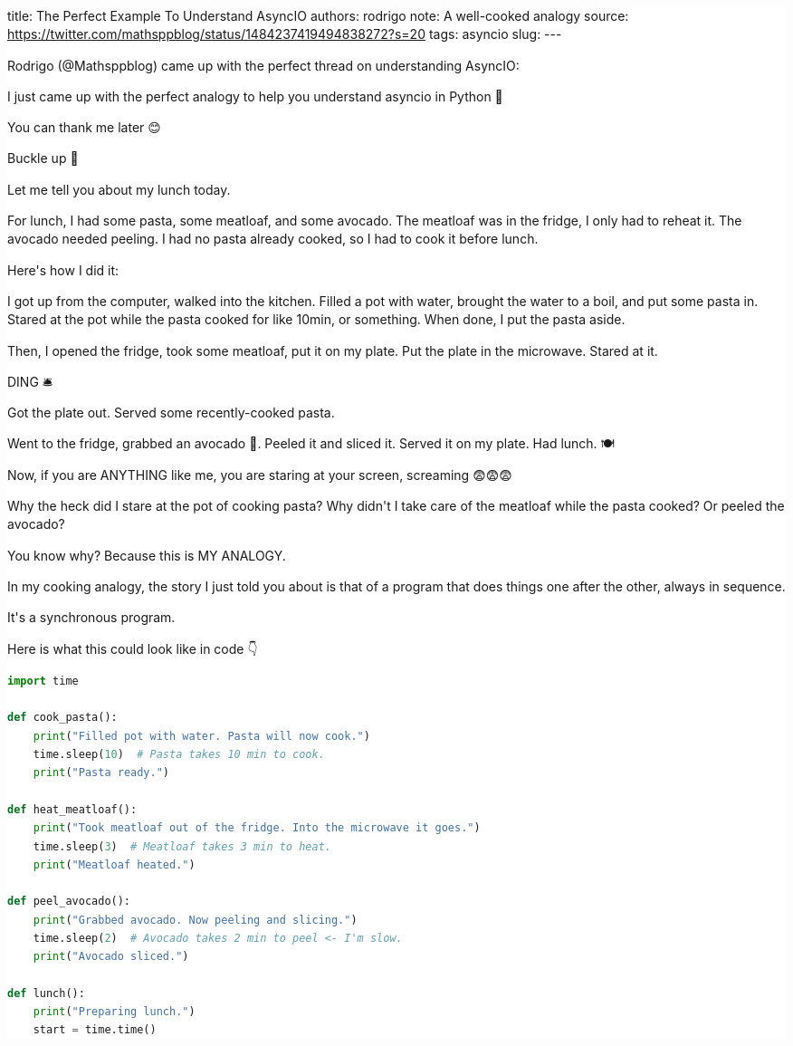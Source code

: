 title: The Perfect Example To Understand AsyncIO
authors: rodrigo
note: A well-cooked analogy
source: https://twitter.com/mathsppblog/status/1484237419494838272?s=20
tags: asyncio
slug: ---


Rodrigo (@Mathsppblog) came up with the perfect thread on understanding AsyncIO:

I just came up with the perfect analogy to help you understand asyncio in Python 🐍

You can thank me later 😊

Buckle up 🚀

Let me tell you about my lunch today.

For lunch, I had some pasta, some meatloaf, and some avocado. The meatloaf was in the fridge, I only had to reheat it. The avocado needed peeling. I had no pasta already cooked, so I had to cook it before lunch.

Here's how I did it:

I got up from the computer, walked into the kitchen. Filled a pot with water, brought the water to a boil, and put some pasta in. Stared at the pot while the pasta cooked for like 10min, or something. When done, I put the pasta aside.

Then, I opened the fridge, took some meatloaf, put it on my plate. Put the plate in the microwave. Stared at it.

DING 🛎️

Got the plate out. Served some recently-cooked pasta.

Went to the fridge, grabbed an avocado 🥑. Peeled it and sliced it. Served it on my plate. Had lunch. 🍽️

Now, if you are ANYTHING like me, you are staring at your screen, screaming 😨😨😨

Why the heck did I stare at the pot of cooking pasta? Why didn't I take care of the meatloaf while the pasta cooked? Or peeled the avocado?

You know why? Because this is MY ANALOGY.

In my cooking analogy, the story I just told you about is that of a program that does things one after the other, always in sequence.

It's a synchronous program.

Here is what this could look like in code 👇

```python
import time

def cook_pasta():
    print("Filled pot with water. Pasta will now cook.")
    time.sleep(10)  # Pasta takes 10 min to cook.
    print("Pasta ready.")

def heat_meatloaf():
    print("Took meatloaf out of the fridge. Into the microwave it goes.")
    time.sleep(3)  # Meatloaf takes 3 min to heat.
    print("Meatloaf heated.")

def peel_avocado():
    print("Grabbed avocado. Now peeling and slicing.")
    time.sleep(2)  # Avocado takes 2 min to peel <- I'm slow.
    print("Avocado sliced.")

def lunch():
    print("Preparing lunch.")
    start = time.time()
```